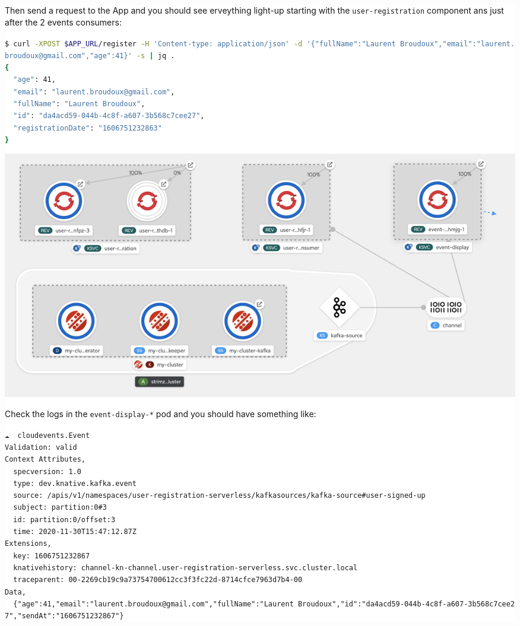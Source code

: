 Then send a request to the App and you should see erveything light-up starting with the `user-registration` component ans just after the 2 events consumers:

```sh
$ curl -XPOST $APP_URL/register -H 'Content-type: application/json' -d '{"fullName":"Laurent Broudoux","email":"laurent.broudoux@gmail.com","age":41}' -s | jq .
{
  "age": 41,
  "email": "laurent.broudoux@gmail.com",
  "fullName": "Laurent Broudoux",
  "id": "da4acd59-044b-4c8f-a607-3b568c7cee27",
  "registrationDate": "1606751232863"
}
```

![Scale Up](assets/scale-up.png)

Check the logs in the `event-display-*` pod and you should have something like:

```
☁️  cloudevents.Event
Validation: valid
Context Attributes,
  specversion: 1.0
  type: dev.knative.kafka.event
  source: /apis/v1/namespaces/user-registration-serverless/kafkasources/kafka-source#user-signed-up
  subject: partition:0#3
  id: partition:0/offset:3
  time: 2020-11-30T15:47:12.87Z
Extensions,
  key: 1606751232867
  knativehistory: channel-kn-channel.user-registration-serverless.svc.cluster.local
  traceparent: 00-2269cb19c9a73754700612cc3f3fc22d-8714cfce7963d7b4-00
Data,
  {"age":41,"email":"laurent.broudoux@gmail.com","fullName":"Laurent Broudoux","id":"da4acd59-044b-4c8f-a607-3b568c7cee27","sendAt":"1606751232867"}
```

